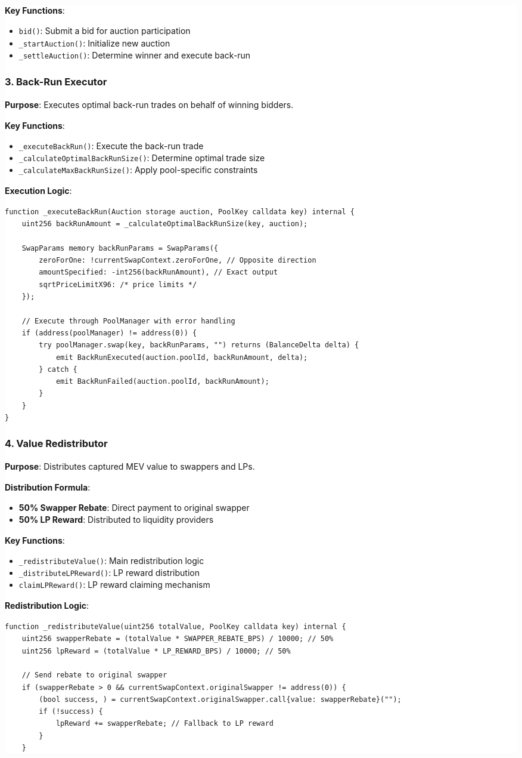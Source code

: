 **Key Functions**:

- `bid()`: Submit a bid for auction participation
- `_startAuction()`: Initialize new auction
- `_settleAuction()`: Determine winner and execute back-run

### 3. Back-Run Executor

**Purpose**: Executes optimal back-run trades on behalf of winning bidders.

**Key Functions**:

- `_executeBackRun()`: Execute the back-run trade
- `_calculateOptimalBackRunSize()`: Determine optimal trade size
- `_calculateMaxBackRunSize()`: Apply pool-specific constraints

**Execution Logic**:

```solidity
function _executeBackRun(Auction storage auction, PoolKey calldata key) internal {
    uint256 backRunAmount = _calculateOptimalBackRunSize(key, auction);

    SwapParams memory backRunParams = SwapParams({
        zeroForOne: !currentSwapContext.zeroForOne, // Opposite direction
        amountSpecified: -int256(backRunAmount), // Exact output
        sqrtPriceLimitX96: /* price limits */
    });

    // Execute through PoolManager with error handling
    if (address(poolManager) != address(0)) {
        try poolManager.swap(key, backRunParams, "") returns (BalanceDelta delta) {
            emit BackRunExecuted(auction.poolId, backRunAmount, delta);
        } catch {
            emit BackRunFailed(auction.poolId, backRunAmount);
        }
    }
}
```

### 4. Value Redistributor

**Purpose**: Distributes captured MEV value to swappers and LPs.

**Distribution Formula**:

- **50% Swapper Rebate**: Direct payment to original swapper
- **50% LP Reward**: Distributed to liquidity providers

**Key Functions**:

- `_redistributeValue()`: Main redistribution logic
- `_distributeLPReward()`: LP reward distribution
- `claimLPReward()`: LP reward claiming mechanism

**Redistribution Logic**:

```solidity
function _redistributeValue(uint256 totalValue, PoolKey calldata key) internal {
    uint256 swapperRebate = (totalValue * SWAPPER_REBATE_BPS) / 10000; // 50%
    uint256 lpReward = (totalValue * LP_REWARD_BPS) / 10000; // 50%

    // Send rebate to original swapper
    if (swapperRebate > 0 && currentSwapContext.originalSwapper != address(0)) {
        (bool success, ) = currentSwapContext.originalSwapper.call{value: swapperRebate}("");
        if (!success) {
            lpReward += swapperRebate; // Fallback to LP reward
        }
    }

```